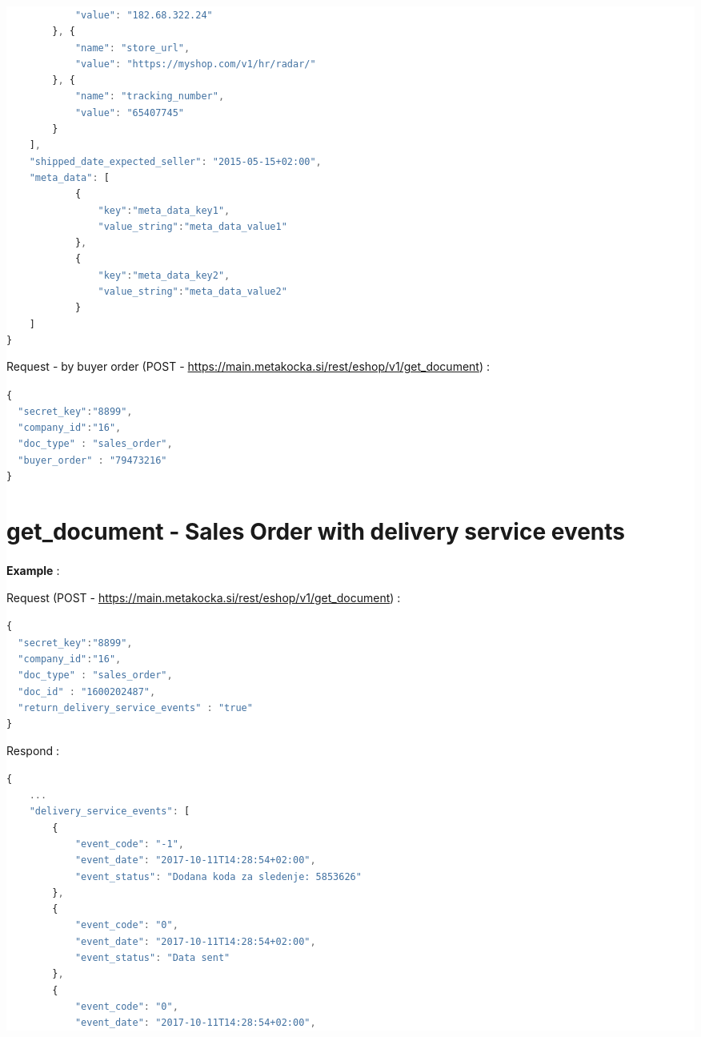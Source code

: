 ```javascript
			"value": "182.68.322.24"
		}, {
			"name": "store_url",
			"value": "https://myshop.com/v1/hr/radar/"
		}, {
			"name": "tracking_number",
			"value": "65407745"
		}
	],
	"shipped_date_expected_seller": "2015-05-15+02:00",
	"meta_data": [
    		{
        		"key":"meta_data_key1",
        		"value_string":"meta_data_value1"
    		},
    		{
        		"key":"meta_data_key2",
        		"value_string":"meta_data_value2"
    		}
	]
}
```
Request - by buyer order (POST - https://main.metakocka.si/rest/eshop/v1/get_document) :
```javascript
{
  "secret_key":"8899",
  "company_id":"16",
  "doc_type" : "sales_order",
  "buyer_order" : "79473216"
}
```

# get_document - Sales Order with delivery service events
**Example** :

Request (POST - https://main.metakocka.si/rest/eshop/v1/get_document) :
```javascript
{
  "secret_key":"8899",
  "company_id":"16",
  "doc_type" : "sales_order",
  "doc_id" : "1600202487",
  "return_delivery_service_events" : "true"
}
```
Respond :
```javascript
{
  	...
	"delivery_service_events": [
		{
			"event_code": "-1",
			"event_date": "2017-10-11T14:28:54+02:00",
			"event_status": "Dodana koda za sledenje: 5853626"
		},
		{
			"event_code": "0",
			"event_date": "2017-10-11T14:28:54+02:00",
			"event_status": "Data sent"
		},
		{
			"event_code": "0",
			"event_date": "2017-10-11T14:28:54+02:00",
```